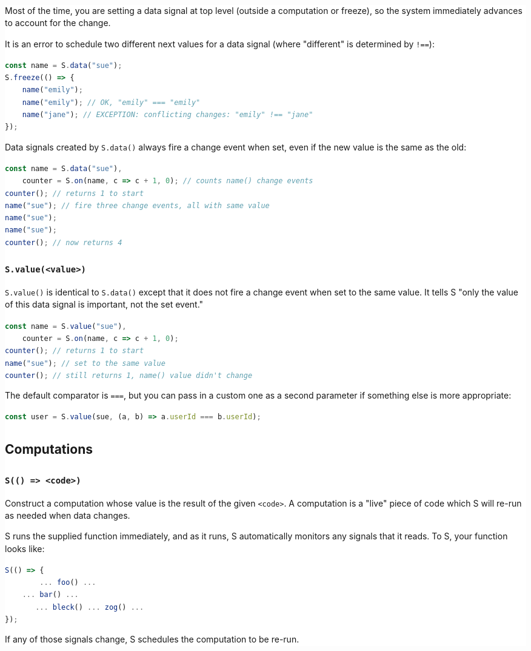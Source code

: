Most of the time, you are setting a data signal at top level (outside a computation or freeze), so the system immediately advances to account for the change.

It is an error to schedule two different next values for a data signal (where "different" is determined by `!==`):

```javascript
const name = S.data("sue");
S.freeze(() => {
    name("emily");
    name("emily"); // OK, "emily" === "emily"
    name("jane"); // EXCEPTION: conflicting changes: "emily" !== "jane"
});
```

Data signals created by `S.data()` always fire a change event when set, even if the new value is the same as the old:

```javascript
const name = S.data("sue"),
    counter = S.on(name, c => c + 1, 0); // counts name() change events
counter(); // returns 1 to start
name("sue"); // fire three change events, all with same value
name("sue");
name("sue");
counter(); // now returns 4
```

### `S.value(<value>)`

`S.value()` is identical to `S.data()` except that it does not fire a change event when set to the same value.  It tells S "only the value of this data signal is important, not the set event."

```javascript
const name = S.value("sue"),
    counter = S.on(name, c => c + 1, 0);
counter(); // returns 1 to start
name("sue"); // set to the same value
counter(); // still returns 1, name() value didn't change
```

The default comparator is `===`, but you can pass in a custom one as a second parameter if something else is more appropriate:

```javascript
const user = S.value(sue, (a, b) => a.userId === b.userId);
```

## Computations

### `S(() => <code>)`
Construct a computation whose value is the result of the given `<code>`.  A computation is a "live" piece of code which S will re-run as needed when data changes.

S runs the supplied function immediately, and as it runs, S automatically monitors any signals that it reads.  To S, your function looks like:
```javascript
S(() => {
        ... foo() ...
    ... bar() ...
       ... bleck() ... zog() ...
});
```
If any of those signals change, S schedules the computation to be re-run.
